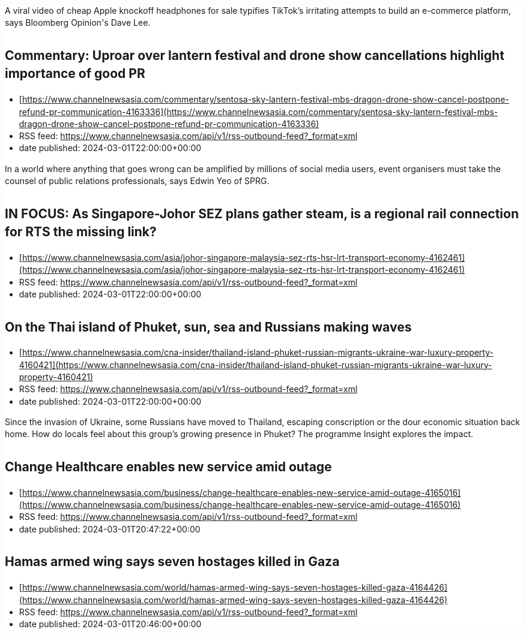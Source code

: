 A viral video of cheap Apple knockoff headphones for sale typifies TikTok’s irritating attempts to build an e-commerce platform, says Bloomberg Opinion's Dave Lee.

## Commentary: Uproar over lantern festival and drone show cancellations highlight importance of good PR
 - [https://www.channelnewsasia.com/commentary/sentosa-sky-lantern-festival-mbs-dragon-drone-show-cancel-postpone-refund-pr-communication-4163336](https://www.channelnewsasia.com/commentary/sentosa-sky-lantern-festival-mbs-dragon-drone-show-cancel-postpone-refund-pr-communication-4163336)
 - RSS feed: https://www.channelnewsasia.com/api/v1/rss-outbound-feed?_format=xml
 - date published: 2024-03-01T22:00:00+00:00

In a world where anything that goes wrong can be amplified by millions of social media users, event organisers must take the counsel of public relations professionals, says Edwin Yeo of SPRG.

## IN FOCUS: As Singapore-Johor SEZ plans gather steam, is a regional rail connection for RTS the missing link?
 - [https://www.channelnewsasia.com/asia/johor-singapore-malaysia-sez-rts-hsr-lrt-transport-economy-4162461](https://www.channelnewsasia.com/asia/johor-singapore-malaysia-sez-rts-hsr-lrt-transport-economy-4162461)
 - RSS feed: https://www.channelnewsasia.com/api/v1/rss-outbound-feed?_format=xml
 - date published: 2024-03-01T22:00:00+00:00



## On the Thai island of Phuket, sun, sea and Russians making waves
 - [https://www.channelnewsasia.com/cna-insider/thailand-island-phuket-russian-migrants-ukraine-war-luxury-property-4160421](https://www.channelnewsasia.com/cna-insider/thailand-island-phuket-russian-migrants-ukraine-war-luxury-property-4160421)
 - RSS feed: https://www.channelnewsasia.com/api/v1/rss-outbound-feed?_format=xml
 - date published: 2024-03-01T22:00:00+00:00

Since the invasion of Ukraine, some Russians have moved to Thailand, escaping conscription or the dour economic situation back home. How do locals feel about this group’s growing presence in Phuket? The programme Insight explores the impact.

## Change Healthcare enables new service amid outage
 - [https://www.channelnewsasia.com/business/change-healthcare-enables-new-service-amid-outage-4165016](https://www.channelnewsasia.com/business/change-healthcare-enables-new-service-amid-outage-4165016)
 - RSS feed: https://www.channelnewsasia.com/api/v1/rss-outbound-feed?_format=xml
 - date published: 2024-03-01T20:47:22+00:00



## Hamas armed wing says seven hostages killed in Gaza
 - [https://www.channelnewsasia.com/world/hamas-armed-wing-says-seven-hostages-killed-gaza-4164426](https://www.channelnewsasia.com/world/hamas-armed-wing-says-seven-hostages-killed-gaza-4164426)
 - RSS feed: https://www.channelnewsasia.com/api/v1/rss-outbound-feed?_format=xml
 - date published: 2024-03-01T20:46:00+00:00
